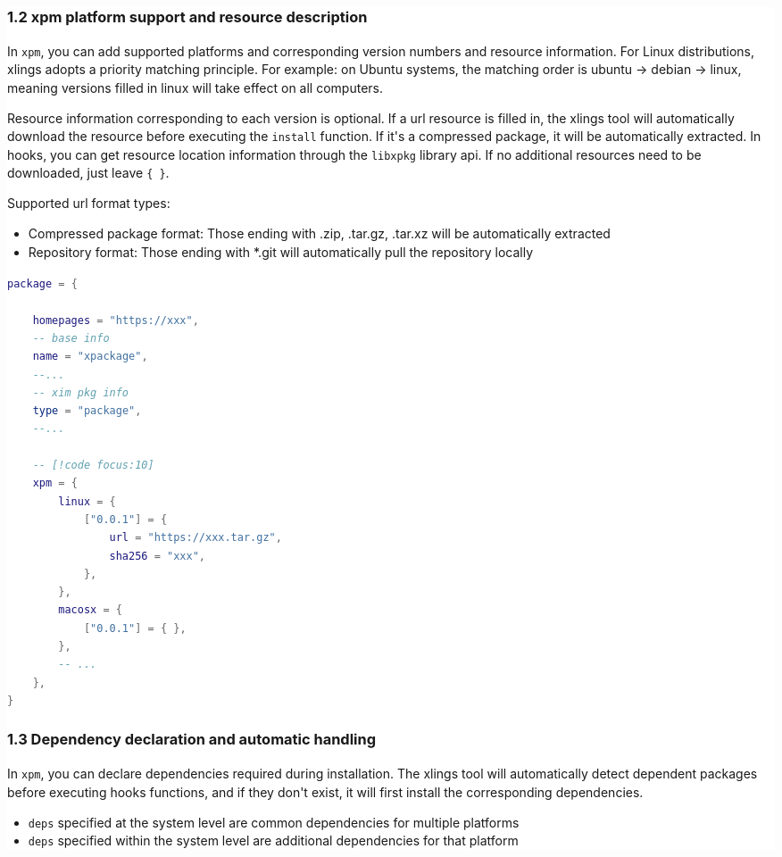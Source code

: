 ### 1.2 xpm platform support and resource description

In `xpm`, you can add supported platforms and corresponding version numbers and resource information. For Linux distributions, xlings adopts a priority matching principle. For example: on Ubuntu systems, the matching order is ubuntu -> debian -> linux, meaning versions filled in linux will take effect on all computers.

Resource information corresponding to each version is optional. If a url resource is filled in, the xlings tool will automatically download the resource before executing the `install` function. If it's a compressed package, it will be automatically extracted. In hooks, you can get resource location information through the `libxpkg` library api. If no additional resources need to be downloaded, just leave `{ }`.

Supported url format types:

- Compressed package format: Those ending with .zip, .tar.gz, .tar.xz will be automatically extracted
- Repository format: Those ending with *.git will automatically pull the repository locally

```lua
package = {

    homepages = "https://xxx",
    -- base info
    name = "xpackage",
    --...
    -- xim pkg info
    type = "package",
    --...

    -- [!code focus:10]
    xpm = {
        linux = {
            ["0.0.1"] = {
                url = "https://xxx.tar.gz",
                sha256 = "xxx",
            },
        },
        macosx = {
            ["0.0.1"] = { },
        },
        -- ...
    },
}
```

### 1.3 Dependency declaration and automatic handling

In `xpm`, you can declare dependencies required during installation. The xlings tool will automatically detect dependent packages before executing hooks functions, and if they don't exist, it will first install the corresponding dependencies.

- `deps` specified at the system level are common dependencies for multiple platforms
- `deps` specified within the system level are additional dependencies for that platform
